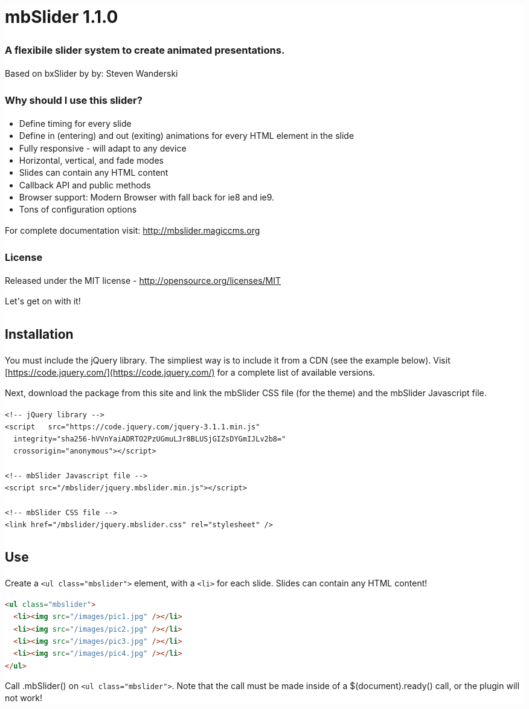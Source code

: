 <h1>mbSlider 1.1.0</h1>
<h3>A flexibile slider system to create animated presentations.</h3>
Based on bxSlider by by: Steven Wanderski

<h3>Why should I use this slider?</h3> 

* Define timing for every slide  
* Define in (entering) and out (exiting) animations for every HTML element in the slide
* Fully responsive - will adapt to any device
* Horizontal, vertical, and fade modes
* Slides can contain any HTML content
* Callback API and public methods
* Browser support: Modern Browser with fall back for ie8 and ie9.
* Tons of configuration options


For complete documentation visit: http://mbslider.magiccms.org

### License ###
Released under the MIT license - http://opensource.org/licenses/MIT

Let's get on with it!

## Installation ##

You must include the jQuery library. The simpliest way is to include it from a CDN (see the example below). Visit [https://code.jquery.com/](https://code.jquery.com/) for a complete list of available versions. 

Next, download the package from this site and link the mbSlider CSS file (for the theme) and the mbSlider Javascript file.

```
<!-- jQuery library -->
<script   src="https://code.jquery.com/jquery-3.1.1.min.js"
  integrity="sha256-hVVnYaiADRTO2PzUGmuLJr8BLUSjGIZsDYGmIJLv2b8="
  crossorigin="anonymous"></script>
  
<!-- mbSlider Javascript file -->
<script src="/mbslider/jquery.mbslider.min.js"></script>

<!-- mbSlider CSS file -->
<link href="/mbslider/jquery.mbslider.css" rel="stylesheet" />
```

## Use ##
Create a `<ul class="mbslider">` element, with a `<li>` for each slide. Slides can contain any HTML content!

```html
<ul class="mbslider">
  <li><img src="/images/pic1.jpg" /></li>
  <li><img src="/images/pic2.jpg" /></li>
  <li><img src="/images/pic3.jpg" /></li>
  <li><img src="/images/pic4.jpg" /></li>
</ul>
```
Call .mbSlider() on `<ul class="mbslider">`. Note that the call must be made inside of a $(document).ready() call, or the plugin will not work!
